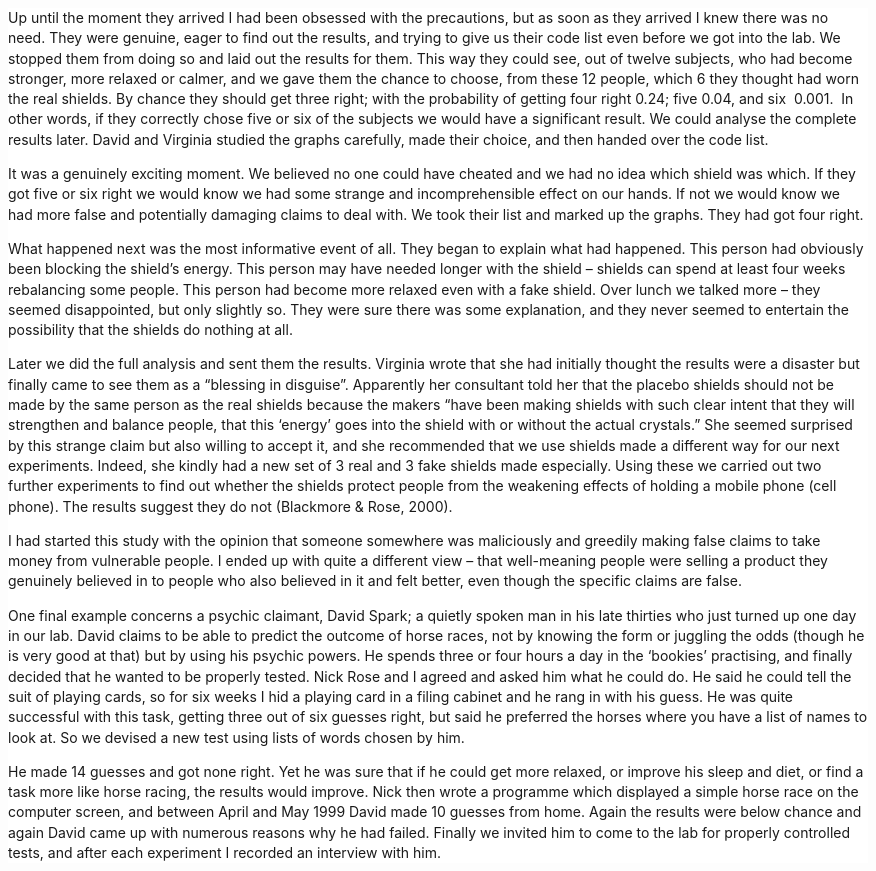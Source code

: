   Up until the moment they arrived I had been obsessed with the precautions, but as soon as they arrived I knew there was no need. They were genuine, eager to find out the results, and trying to give us their code list even before we got into the lab. We stopped them from doing so and laid out the results for them. This way they could see, out of twelve subjects, who had become stronger, more relaxed or calmer, and we gave them the chance to choose, from these 12 people, which 6 they thought had worn the real shields. By chance they should get three right; with the probability of getting four right 0.24; five 0.04, and six  0.001.  In other words, if they correctly chose five or six of the subjects we would have a significant result. We could analyse the complete results later. David and Virginia studied the graphs carefully, made their choice, and then handed over the code list.
  
  It was a genuinely exciting moment. We believed no one could have cheated and we had no idea which shield was which. If they got five or six right we would know we had some strange and incomprehensible effect on our hands. If not we would know we had more false and potentially damaging claims to deal with. We took their list and marked up the graphs. They had got four right.
  
  What happened next was the most informative event of all. They began to explain what had happened. This person had obviously been blocking the shield’s energy. This person may have needed longer with the shield – shields can spend at least four weeks rebalancing some people. This person had become more relaxed even with a fake shield. Over lunch we talked more – they seemed disappointed, but only slightly so. They were sure there was some explanation, and they never seemed to entertain the possibility that the shields do nothing at all.
  
  Later we did the full analysis and sent them the results. Virginia wrote that she had initially thought the results were a disaster but finally came to see them as a “blessing in disguise”. Apparently her consultant told her that the placebo shields should not be made by the same person as the real shields because the makers “have been making shields with such clear intent that they will strengthen and balance people, that this ‘energy’ goes into the shield with or without the actual crystals.” She seemed surprised by this strange claim but also willing to accept it, and she recommended that we use shields made a different way for our next experiments. Indeed, she kindly had a new set of 3 real and 3 fake shields made especially. Using these we carried out two further experiments to find out whether the shields protect people from the weakening effects of holding a mobile phone (cell phone). The results suggest they do not (Blackmore & Rose, 2000).
  
  I had started this study with the opinion that someone somewhere was maliciously and greedily making false claims to take money from vulnerable people. I ended up with quite a different view – that well-meaning people were selling a product they genuinely believed in to people who also believed in it and felt better, even though the specific claims are false.
  
  One final example concerns a psychic claimant, David Spark; a quietly spoken man in his late thirties who just turned up one day in our lab. David claims to be able to predict the outcome of horse races, not by knowing the form or juggling the odds (though he is very good at that) but by using his psychic powers. He spends three or four hours a day in the ‘bookies’ practising, and finally decided that he wanted to be properly tested. Nick Rose and I agreed and asked him what he could do. He said he could tell the suit of playing cards, so for six weeks I hid a playing card in a filing cabinet and he rang in with his guess. He was quite successful with this task, getting three out of six guesses right, but said he preferred the horses where you have a list of names to look at. So we devised a new test using lists of words chosen by him.
  
  He made 14 guesses and got none right. Yet he was sure that if he could get more relaxed, or improve his sleep and diet, or find a task more like horse racing, the results would improve. Nick then wrote a programme which displayed a simple horse race on the computer screen, and between April and May 1999 David made 10 guesses from home. Again the results were below chance and again David came up with numerous reasons why he had failed. Finally we invited him to come to the lab for properly controlled tests, and after each experiment I recorded an interview with him.
  